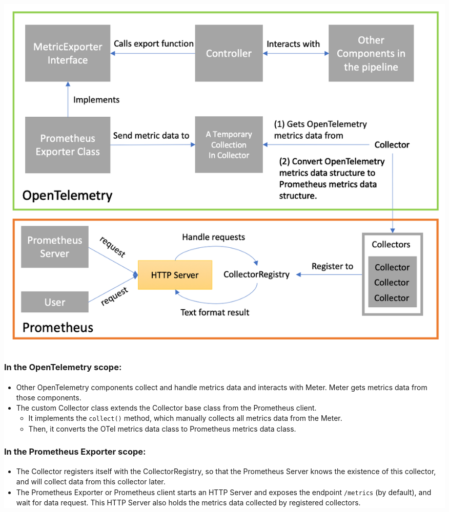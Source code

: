 ![image](./images/WholeDataFlow.png)

### In the OpenTelemetry scope:
- Other OpenTelemetry components collect and handle metrics data and interacts with Meter. Meter gets metrics data from those components.
- The custom Collector class extends the Collector base class from the Prometheus client.
    - It implements the `collect()` method, which manually collects all metrics data from the Meter.
    - Then, it converts the OTel metrics data class to Prometheus metrics data class.

### In the Prometheus Exporter scope:
- The Collector registers itself with the CollectorRegistry, so that the Prometheus Server knows the existence of this collector, and will collect 
data from this collector later.
- The Prometheus Exporter or Prometheus client starts an HTTP Server and exposes the endpoint `/metrics` (by default), and wait for data 
request. This HTTP Server also holds the metrics data collected by registered collectors.
